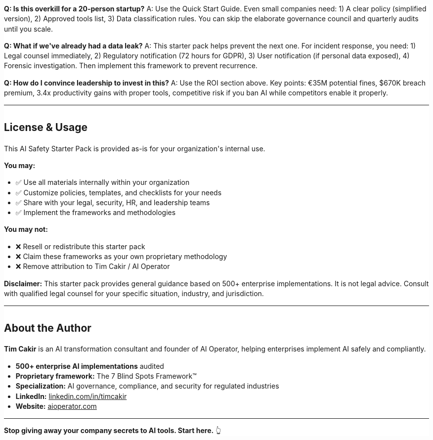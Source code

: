 **Q: Is this overkill for a 20-person startup?**
A: Use the Quick Start Guide. Even small companies need: 1) A clear policy (simplified version), 2) Approved tools list, 3) Data classification rules. You can skip the elaborate governance council and quarterly audits until you scale.

**Q: What if we've already had a data leak?**
A: This starter pack helps prevent the next one. For incident response, you need: 1) Legal counsel immediately, 2) Regulatory notification (72 hours for GDPR), 3) User notification (if personal data exposed), 4) Forensic investigation. Then implement this framework to prevent recurrence.

**Q: How do I convince leadership to invest in this?**
A: Use the ROI section above. Key points: €35M potential fines, $670K breach premium, 3.4x productivity gains with proper tools, competitive risk if you ban AI while competitors enable it properly.

---

## License & Usage

This AI Safety Starter Pack is provided as-is for your organization's internal use.

**You may:**
- ✅ Use all materials internally within your organization
- ✅ Customize policies, templates, and checklists for your needs
- ✅ Share with your legal, security, HR, and leadership teams
- ✅ Implement the frameworks and methodologies

**You may not:**
- ❌ Resell or redistribute this starter pack
- ❌ Claim these frameworks as your own proprietary methodology
- ❌ Remove attribution to Tim Cakir / AI Operator

**Disclaimer:**
This starter pack provides general guidance based on 500+ enterprise implementations. It is not legal advice. Consult with qualified legal counsel for your specific situation, industry, and jurisdiction.

---

## About the Author

**Tim Cakir** is an AI transformation consultant and founder of AI Operator, helping enterprises implement AI safely and compliantly.

- **500+ enterprise AI implementations** audited
- **Proprietary framework:** The 7 Blind Spots Framework™
- **Specialization:** AI governance, compliance, and security for regulated industries
- **LinkedIn:** [linkedin.com/in/timcakir](https://linkedin.com/in/timcakir)
- **Website:** [aioperator.com](https://aioperator.com)

---

**Stop giving away your company secrets to AI tools. Start here.** 👆
